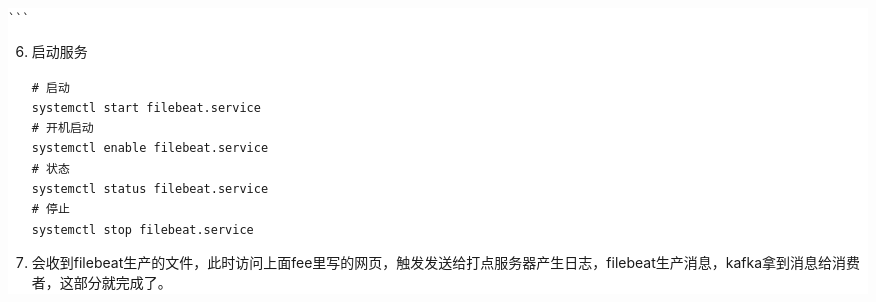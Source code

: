     ```

6.  启动服务

    ```shell
    # 启动
    systemctl start filebeat.service
    # 开机启动
    systemctl enable filebeat.service
    # 状态
    systemctl status filebeat.service
    # 停止
    systemctl stop filebeat.service
    ```

7.  会收到filebeat生产的文件，此时访问上面fee里写的网页，触发发送给打点服务器产生日志，filebeat生产消息，kafka拿到消息给消费者，这部分就完成了。